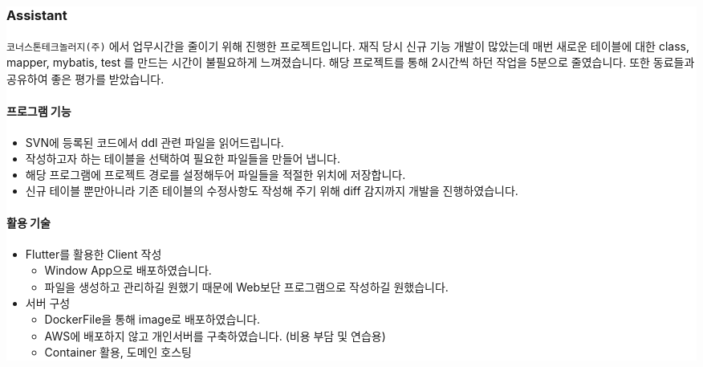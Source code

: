 ### Assistant

`코너스톤테크놀러지(주)` 에서 업무시간을 줄이기 위해 진행한 프로젝트입니다. 재직 당시 신규 기능 개발이 많았는데 매번 새로운 테이블에 대한 class, mapper, mybatis, test 를 만드는 시간이 불필요하게 느껴졌습니다. 해당 프로젝트를 통해 2시간씩 하던 작업을 5분으로 줄였습니다. 또한 동료들과 공유하여 좋은 평가를 받았습니다.

#### 프로그램 기능

- SVN에 등록된 코드에서 ddl 관련 파일을 읽어드립니다.
- 작성하고자 하는 테이블을 선택하여 필요한 파일들을 만들어 냅니다.
- 해당 프로그램에 프로젝트 경로를 설정해두어 파일들을 적절한 위치에 저장합니다.
- 신규 테이블 뿐만아니라 기존 테이블의 수정사항도 작성해 주기 위해 diff 감지까지 개발을 진행하였습니다.

#### 활용 기술

- Flutter를 활용한 Client 작성
  - Window App으로 배포하였습니다.
  - 파일을 생성하고 관리하길 원했기 때문에 Web보단 프로그램으로 작성하길 원했습니다.
- 서버 구성
  - DockerFile을 통해 image로 배포하였습니다.
  - AWS에 배포하지 않고 개인서버를 구축하였습니다. (비용 부담 및 연습용)
  - Container 활용, 도메인 호스팅
